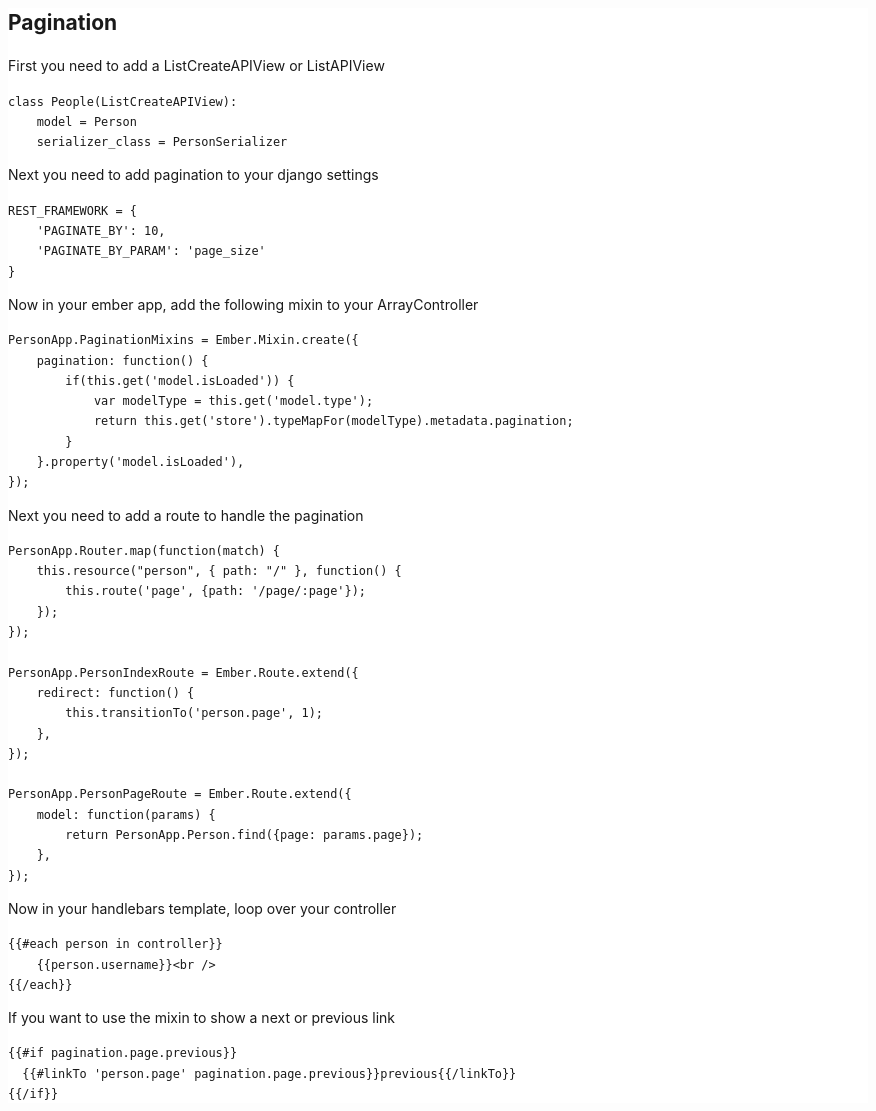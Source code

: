 ## Pagination

First you need to add a ListCreateAPIView or ListAPIView

    class People(ListCreateAPIView):
        model = Person
        serializer_class = PersonSerializer

Next you need to add pagination to your django settings

    REST_FRAMEWORK = {
        'PAGINATE_BY': 10,
        'PAGINATE_BY_PARAM': 'page_size'
    }

Now in your ember app, add the following mixin to your ArrayController

    PersonApp.PaginationMixins = Ember.Mixin.create({
        pagination: function() {
            if(this.get('model.isLoaded')) {
                var modelType = this.get('model.type');
                return this.get('store').typeMapFor(modelType).metadata.pagination;
            }
        }.property('model.isLoaded'),
    });

Next you need to add a route to handle the pagination

    PersonApp.Router.map(function(match) {
        this.resource("person", { path: "/" }, function() {
            this.route('page', {path: '/page/:page'});
        });
    });

    PersonApp.PersonIndexRoute = Ember.Route.extend({
        redirect: function() {
            this.transitionTo('person.page', 1);
        },
    });

    PersonApp.PersonPageRoute = Ember.Route.extend({
        model: function(params) {
            return PersonApp.Person.find({page: params.page});
        },
    });

Now in your handlebars template, loop over your controller

    {{#each person in controller}}
        {{person.username}}<br />
    {{/each}}

If you want to use the mixin to show a next or previous link

    {{#if pagination.page.previous}}
      {{#linkTo 'person.page' pagination.page.previous}}previous{{/linkTo}}
    {{/if}}
